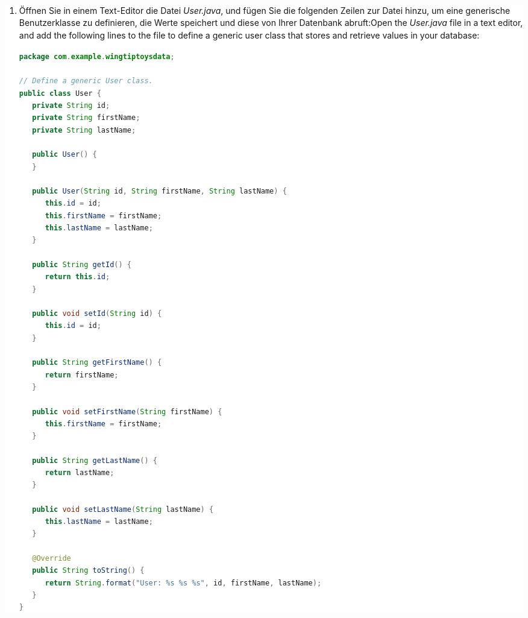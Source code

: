 1. <span data-ttu-id="44033-165">Öffnen Sie in einem Text-Editor die Datei *User.java*, und fügen Sie die folgenden Zeilen zur Datei hinzu, um eine generische Benutzerklasse zu definieren, die Werte speichert und diese von Ihrer Datenbank abruft:</span><span class="sxs-lookup"><span data-stu-id="44033-165">Open the *User.java* file in a text editor, and add the following lines to the file to define a generic user class that stores and retrieve values in your database:</span></span>

   ```java
   package com.example.wingtiptoysdata;

   // Define a generic User class.
   public class User {
      private String id;
      private String firstName;
      private String lastName;
   
      public User() {
      }
   
      public User(String id, String firstName, String lastName) {
         this.id = id;
         this.firstName = firstName;
         this.lastName = lastName;
      }
   
      public String getId() {
         return this.id;
      }
   
      public void setId(String id) {
         this.id = id;
      }
   
      public String getFirstName() {
         return firstName;
      }
   
      public void setFirstName(String firstName) {
         this.firstName = firstName;
      }
   
      public String getLastName() {
         return lastName;
      }
   
      public void setLastName(String lastName) {
         this.lastName = lastName;
      }
   
      @Override
      public String toString() {
         return String.format("User: %s %s %s", id, firstName, lastName);
      }
   }
   ```
